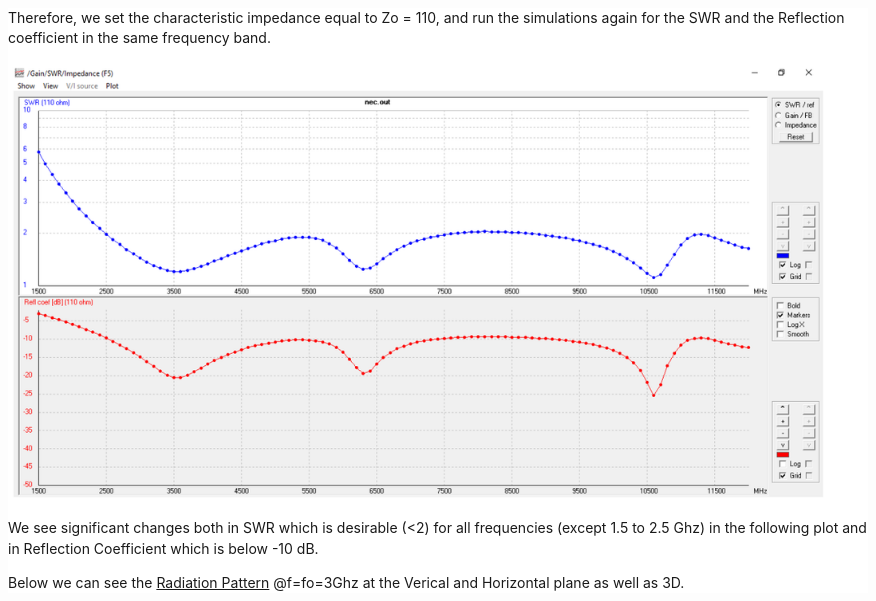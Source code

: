 


Therefore, we set the characteristic impedance equal to Zo = 110, and run the simulations again for the SWR and the Reflection coefficient in the same frequency band.

<p allign = "center">
     <img src="/Discone/photos/5.png"width = "95%">
</p>


We see significant changes both in SWR which is desirable (<2) for all frequencies (except
1.5 to 2.5 Ghz) in the following plot and in Reflection Coefficient which is below -10 dB.



Below we can see the <ins>Radiation Pattern</ins> @f=fo=3Ghz at the Verical and Horizontal plane as well as 3D. 



<p allign = "center">